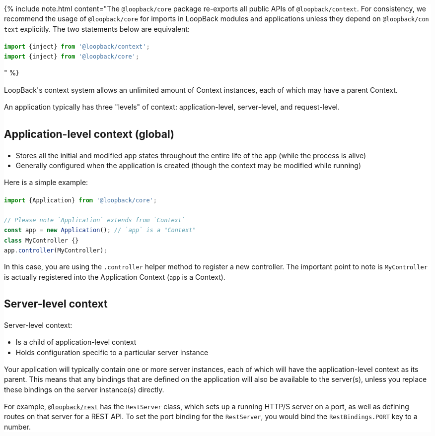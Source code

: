 {% include note.html content="The `@loopback/core` package re-exports all public
APIs of `@loopback/context`. For consistency, we recommend the usage of
`@loopback/core` for imports in LoopBack modules and applications unless they
depend on `@loopback/context` explicitly. The two statements below are
equivalent:

```ts
import {inject} from '@loopback/context';
import {inject} from '@loopback/core';
```

" %}

LoopBack's context system allows an unlimited amount of Context instances, each
of which may have a parent Context.

An application typically has three "levels" of context: application-level,
server-level, and request-level.

## Application-level context (global)

- Stores all the initial and modified app states throughout the entire life of
  the app (while the process is alive)
- Generally configured when the application is created (though the context may
  be modified while running)

Here is a simple example:

```ts
import {Application} from '@loopback/core';

// Please note `Application` extends from `Context`
const app = new Application(); // `app` is a "Context"
class MyController {}
app.controller(MyController);
```

In this case, you are using the `.controller` helper method to register a new
controller. The important point to note is `MyController` is actually registered
into the Application Context (`app` is a Context).

## Server-level context

Server-level context:

- Is a child of application-level context
- Holds configuration specific to a particular server instance

Your application will typically contain one or more server instances, each of
which will have the application-level context as its parent. This means that any
bindings that are defined on the application will also be available to the
server(s), unless you replace these bindings on the server instance(s) directly.

For example,
[`@loopback/rest`](https://github.com/strongloop/loopback-next/blob/master/packages/rest)
has the `RestServer` class, which sets up a running HTTP/S server on a port, as
well as defining routes on that server for a REST API. To set the port binding
for the `RestServer`, you would bind the `RestBindings.PORT` key to a number.
